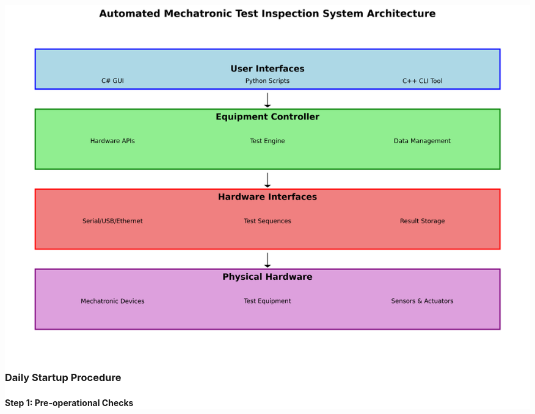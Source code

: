 ![System Architecture](../images/architecture/system_architecture.png)

### Daily Startup Procedure

#### Step 1: Pre-operational Checks